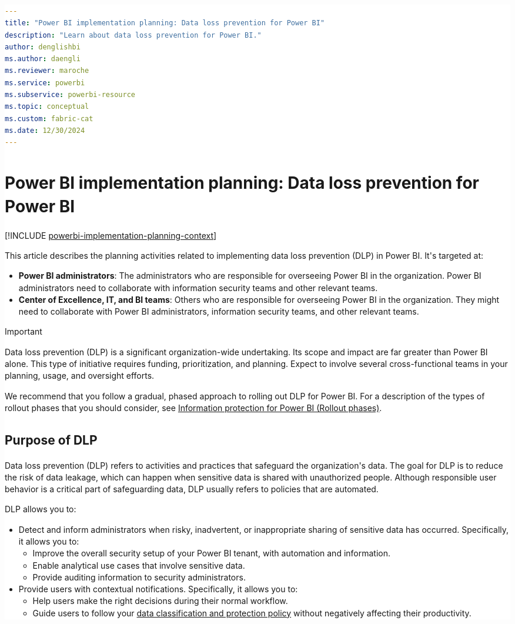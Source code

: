 ```yaml
---
title: "Power BI implementation planning: Data loss prevention for Power BI"
description: "Learn about data loss prevention for Power BI."
author: denglishbi
ms.author: daengli
ms.reviewer: maroche
ms.service: powerbi
ms.subservice: powerbi-resource
ms.topic: conceptual
ms.custom: fabric-cat
ms.date: 12/30/2024
---
```


# Power BI implementation planning: Data loss prevention for Power BI

[!INCLUDE [powerbi-implementation-planning-context](includes/powerbi-implementation-planning-context.md)]

This article describes the planning activities related to implementing data loss prevention (DLP) in Power BI. It's targeted at:

- **Power BI administrators**: The administrators who are responsible for overseeing Power BI in the organization. Power BI administrators need to collaborate with information security teams and other relevant teams.
- **Center of Excellence, IT, and BI teams**: Others who are responsible for overseeing Power BI in the organization. They might need to collaborate with Power BI administrators, information security teams, and other relevant teams.

> [!IMPORTANT]
> Data loss prevention (DLP) is a significant organization-wide undertaking. Its scope and impact are far greater than Power BI alone. This type of initiative requires funding, prioritization, and planning. Expect to involve several cross-functional teams in your planning, usage, and oversight efforts.

We recommend that you follow a gradual, phased approach to rolling out DLP for Power BI. For a description of the types of rollout phases that you should consider, see [Information protection for Power BI (Rollout phases)](powerbi-implementation-planning-info-protection.md#rollout-phases).

## Purpose of DLP

Data loss prevention (DLP) refers to activities and practices that safeguard the organization's data. The goal for DLP is to reduce the risk of data leakage, which can happen when sensitive data is shared with unauthorized people. Although responsible user behavior is a critical part of safeguarding data, DLP usually refers to policies that are automated.

DLP allows you to:

- Detect and inform administrators when risky, inadvertent, or inappropriate sharing of sensitive data has occurred. Specifically, it allows you to:
  - Improve the overall security setup of your Power BI tenant, with automation and information.
  - Enable analytical use cases that involve sensitive data.
  - Provide auditing information to security administrators.
- Provide users with contextual notifications. Specifically, it allows you to:
  - Help users make the right decisions during their normal workflow.
  - Guide users to follow your [data classification and protection policy](powerbi-implementation-planning-info-protection.md#data-classification-and-protection-policy) without negatively affecting their productivity.
